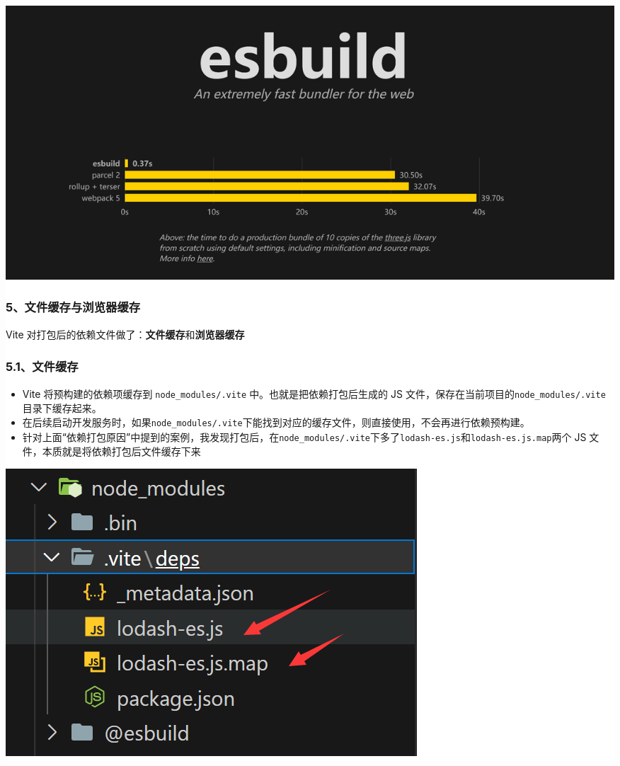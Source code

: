 ![image-20230907150113678](assets/image-20230907150113678.png)

### 5、文件缓存与浏览器缓存

Vite 对打包后的依赖文件做了：**文件缓存**和**浏览器缓存**

### 5.1、文件缓存

- Vite 将预构建的依赖项缓存到 `node_modules/.vite` 中。也就是把依赖打包后生成的 JS 文件，保存在当前项目的`node_modules/.vite`目录下缓存起来。
- 在后续启动开发服务时，如果`node_modules/.vite`下能找到对应的缓存文件，则直接使用，不会再进行依赖预构建。
- 针对上面“依赖打包原因”中提到的案例，我发现打包后，在`node_modules/.vite`下多了`lodash-es.js`和`lodash-es.js.map`两个 JS 文件，本质就是将依赖打包后文件缓存下来

![image-20230907150256544](assets/image-20230907150256544.png)
